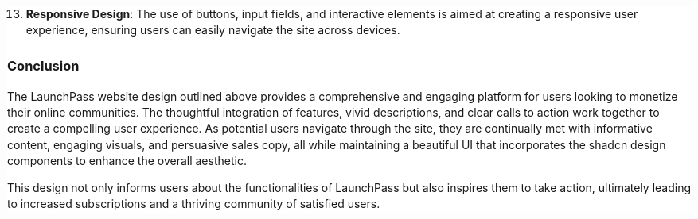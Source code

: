 13. **Responsive Design**: The use of buttons, input fields, and interactive elements is aimed at creating a responsive user experience, ensuring users can easily navigate the site across devices.

### Conclusion

The LaunchPass website design outlined above provides a comprehensive and engaging platform for users looking to monetize their online communities. The thoughtful integration of features, vivid descriptions, and clear calls to action work together to create a compelling user experience. As potential users navigate through the site, they are continually met with informative content, engaging visuals, and persuasive sales copy, all while maintaining a beautiful UI that incorporates the shadcn design components to enhance the overall aesthetic.

This design not only informs users about the functionalities of LaunchPass but also inspires them to take action, ultimately leading to increased subscriptions and a thriving community of satisfied users.